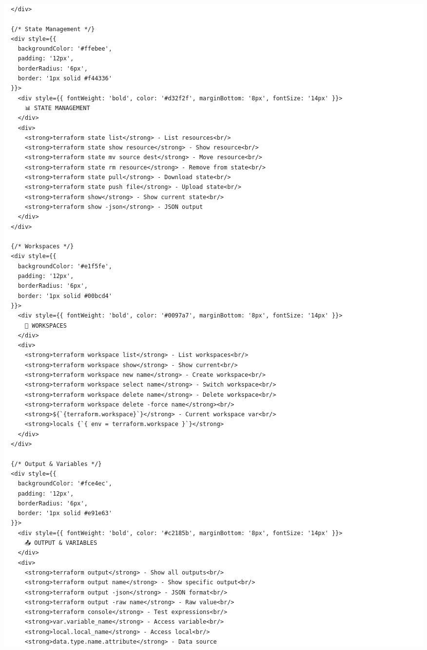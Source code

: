       </div>

      {/* State Management */}
      <div style={{
        backgroundColor: '#ffebee',
        padding: '12px',
        borderRadius: '6px',
        border: '1px solid #f44336'
      }}>
        <div style={{ fontWeight: 'bold', color: '#d32f2f', marginBottom: '8px', fontSize: '14px' }}>
          📊 STATE MANAGEMENT
        </div>
        <div>
          <strong>terraform state list</strong> - List resources<br/>
          <strong>terraform state show resource</strong> - Show resource<br/>
          <strong>terraform state mv source dest</strong> - Move resource<br/>
          <strong>terraform state rm resource</strong> - Remove from state<br/>
          <strong>terraform state pull</strong> - Download state<br/>
          <strong>terraform state push file</strong> - Upload state<br/>
          <strong>terraform show</strong> - Show current state<br/>
          <strong>terraform show -json</strong> - JSON output
        </div>
      </div>

      {/* Workspaces */}
      <div style={{
        backgroundColor: '#e1f5fe',
        padding: '12px',
        borderRadius: '6px',
        border: '1px solid #00bcd4'
      }}>
        <div style={{ fontWeight: 'bold', color: '#0097a7', marginBottom: '8px', fontSize: '14px' }}>
          🔀 WORKSPACES
        </div>
        <div>
          <strong>terraform workspace list</strong> - List workspaces<br/>
          <strong>terraform workspace show</strong> - Show current<br/>
          <strong>terraform workspace new name</strong> - Create workspace<br/>
          <strong>terraform workspace select name</strong> - Switch workspace<br/>
          <strong>terraform workspace delete name</strong> - Delete workspace<br/>
          <strong>terraform workspace delete -force name</strong><br/>
          <strong>${`{terraform.workspace}`}</strong> - Current workspace var<br/>
          <strong>locals {`{ env = terraform.workspace }`}</strong>
        </div>
      </div>

      {/* Output & Variables */}
      <div style={{
        backgroundColor: '#fce4ec',
        padding: '12px',
        borderRadius: '6px',
        border: '1px solid #e91e63'
      }}>
        <div style={{ fontWeight: 'bold', color: '#c2185b', marginBottom: '8px', fontSize: '14px' }}>
          📤 OUTPUT & VARIABLES
        </div>
        <div>
          <strong>terraform output</strong> - Show all outputs<br/>
          <strong>terraform output name</strong> - Show specific output<br/>
          <strong>terraform output -json</strong> - JSON format<br/>
          <strong>terraform output -raw name</strong> - Raw value<br/>
          <strong>terraform console</strong> - Test expressions<br/>
          <strong>var.variable_name</strong> - Access variable<br/>
          <strong>local.local_name</strong> - Access local<br/>
          <strong>data.type.name.attribute</strong> - Data source